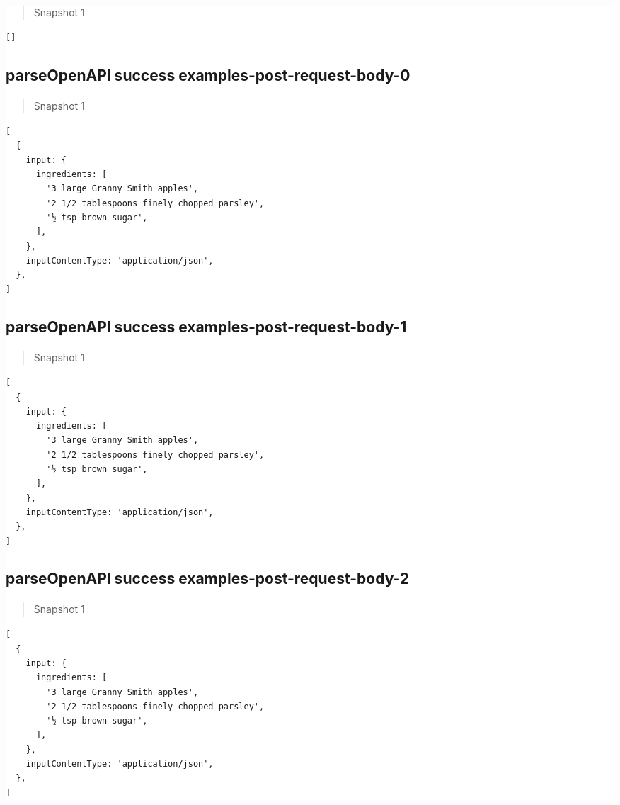 > Snapshot 1

    []

## parseOpenAPI success examples-post-request-body-0

> Snapshot 1

    [
      {
        input: {
          ingredients: [
            '3 large Granny Smith apples',
            '2 1/2 tablespoons finely chopped parsley',
            '½ tsp brown sugar',
          ],
        },
        inputContentType: 'application/json',
      },
    ]

## parseOpenAPI success examples-post-request-body-1

> Snapshot 1

    [
      {
        input: {
          ingredients: [
            '3 large Granny Smith apples',
            '2 1/2 tablespoons finely chopped parsley',
            '½ tsp brown sugar',
          ],
        },
        inputContentType: 'application/json',
      },
    ]

## parseOpenAPI success examples-post-request-body-2

> Snapshot 1

    [
      {
        input: {
          ingredients: [
            '3 large Granny Smith apples',
            '2 1/2 tablespoons finely chopped parsley',
            '½ tsp brown sugar',
          ],
        },
        inputContentType: 'application/json',
      },
    ]

